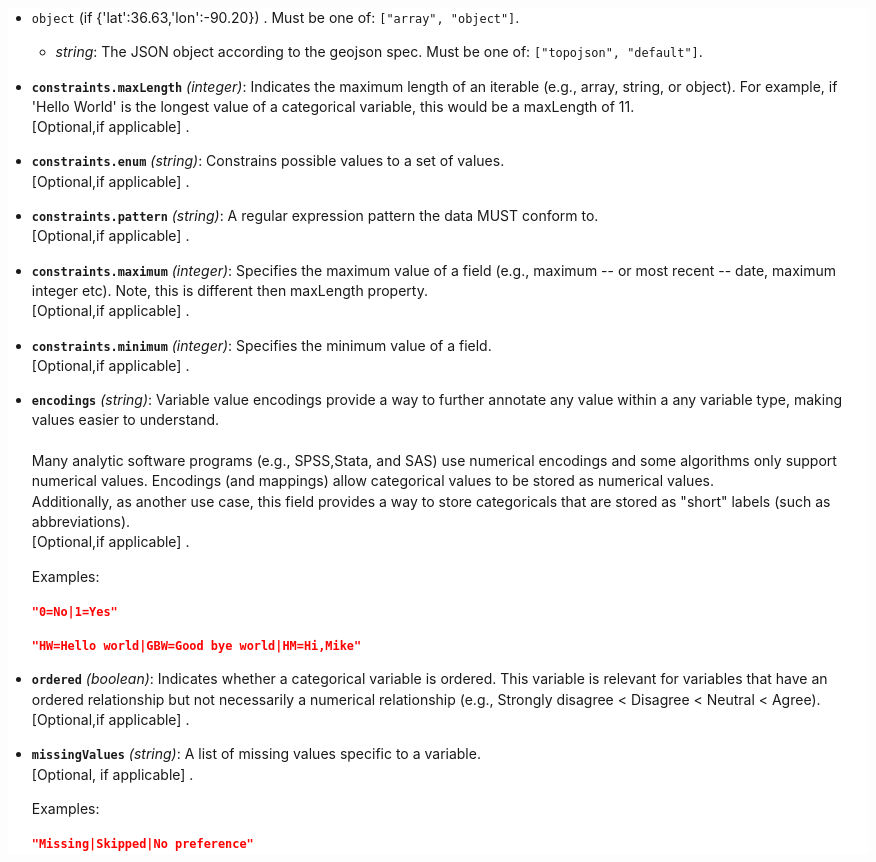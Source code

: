 - `object` (if {'lat':36.63,'lon':-90.20})
. Must be one of: `["array", "object"]`.
    - *string*: The JSON object according to the geojson spec. Must be one of: `["topojson", "default"]`.
- **`constraints.maxLength`** *(integer)*: Indicates the maximum length of an iterable (e.g., array, string, or
object). For example, if 'Hello World' is the longest value of a
categorical variable, this would be a maxLength of 11.<br>  [Optional,if applicable]
.
- **`constraints.enum`** *(string)*: Constrains possible values to a set of values.<br>  [Optional,if applicable]
.
- **`constraints.pattern`** *(string)*: A regular expression pattern the data MUST conform to.<br>  [Optional,if applicable]
.
- **`constraints.maximum`** *(integer)*: Specifies the maximum value of a field (e.g., maximum -- or most
recent -- date, maximum integer etc). Note, this is different then
maxLength property.<br>  [Optional,if applicable]
.
- **`constraints.minimum`** *(integer)*: Specifies the minimum value of a field.<br>  [Optional,if applicable]
.
- **`encodings`** *(string)*: Variable value encodings provide a way to further annotate any value within a any variable type,
making values easier to understand. <br>  
Many analytic software programs (e.g., SPSS,Stata, and SAS) use numerical encodings and some algorithms
only support numerical values. Encodings (and mappings) allow categorical values to be stored as
numerical values.<br>  Additionally, as another use case, this field provides a way to
store categoricals that are stored as  "short" labels (such as
abbreviations).<br>  [Optional,if applicable]
.

  Examples:
  ```json
  "0=No|1=Yes"
  ```

  ```json
  "HW=Hello world|GBW=Good bye world|HM=Hi,Mike"
  ```

- **`ordered`** *(boolean)*: Indicates whether a categorical variable is ordered. This variable  is
relevant for variables that have an ordered relationship but not
necessarily  a numerical relationship (e.g., Strongly disagree < Disagree
< Neutral < Agree).<br>  [Optional,if applicable]
.
- **`missingValues`** *(string)*: A list of missing values specific to a variable.<br>  [Optional, if applicable]
.

  Examples:
  ```json
  "Missing|Skipped|No preference"
  ```
